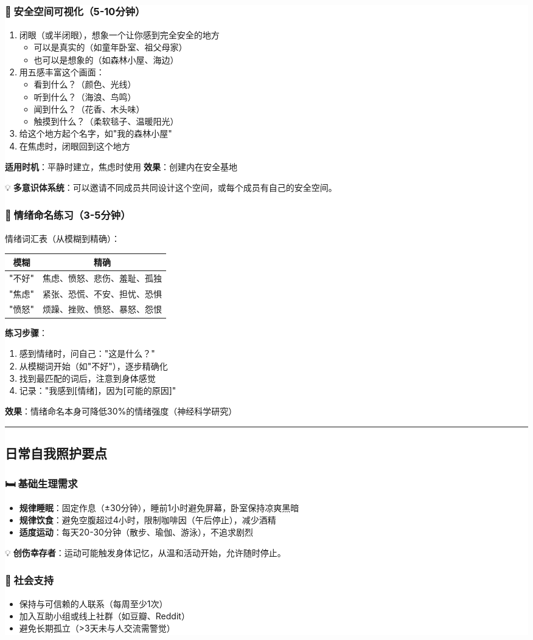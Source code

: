 ### 🏡 安全空间可视化（5-10分钟）

1. 闭眼（或半闭眼），想象一个让你感到完全安全的地方
   - 可以是真实的（如童年卧室、祖父母家）
   - 也可以是想象的（如森林小屋、海边）
1. 用五感丰富这个画面：
   - 看到什么？（颜色、光线）
   - 听到什么？（海浪、鸟鸣）
   - 闻到什么？（花香、木头味）
   - 触摸到什么？（柔软毯子、温暖阳光）
1. 给这个地方起个名字，如"我的森林小屋"
1. 在焦虑时，闭眼回到这个地方

**适用时机**：平静时建立，焦虑时使用
**效果**：创建内在安全基地

💡 **多意识体系统**：可以邀请不同成员共同设计这个空间，或每个成员有自己的安全空间。

### 📓 情绪命名练习（3-5分钟）

情绪词汇表（从模糊到精确）：

| 模糊   | 精确                         |
| ------ | ---------------------------- |
| "不好" | 焦虑、愤怒、悲伤、羞耻、孤独 |
| "焦虑" | 紧张、恐慌、不安、担忧、恐惧 |
| "愤怒" | 烦躁、挫败、愤怒、暴怒、怨恨 |

**练习步骤**：

1. 感到情绪时，问自己："这是什么？"
1. 从模糊词开始（如"不好"），逐步精确化
1. 找到最匹配的词后，注意到身体感觉
1. 记录："我感到[情绪]，因为[可能的原因]"

**效果**：情绪命名本身可降低30%的情绪强度（神经科学研究）

______________________________________________________________________

## 日常自我照护要点

### 🛏️ 基础生理需求

- **规律睡眠**：固定作息（±30分钟），睡前1小时避免屏幕，卧室保持凉爽黑暗
- **规律饮食**：避免空腹超过4小时，限制咖啡因（午后停止），减少酒精
- **适度运动**：每天20-30分钟（散步、瑜伽、游泳），不追求剧烈

💡 **创伤幸存者**：运动可能触发身体记忆，从温和活动开始，允许随时停止。

### 🤝 社会支持

- 保持与可信赖的人联系（每周至少1次）
- 加入互助小组或线上社群（如豆瓣、Reddit）
- 避免长期孤立（>3天未与人交流需警觉）

